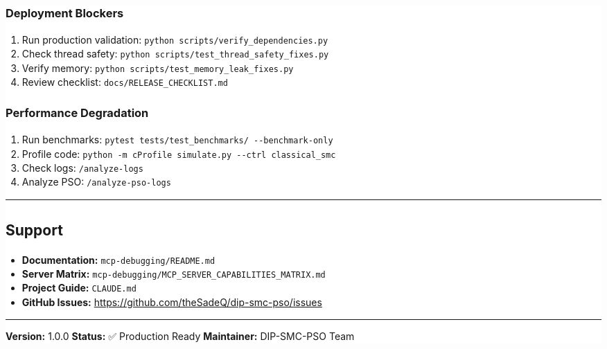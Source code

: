 ### Deployment Blockers

1. Run production validation: `python scripts/verify_dependencies.py`
2. Check thread safety: `python scripts/test_thread_safety_fixes.py`
3. Verify memory: `python scripts/test_memory_leak_fixes.py`
4. Review checklist: `docs/RELEASE_CHECKLIST.md`

### Performance Degradation

1. Run benchmarks: `pytest tests/test_benchmarks/ --benchmark-only`
2. Profile code: `python -m cProfile simulate.py --ctrl classical_smc`
3. Check logs: `/analyze-logs`
4. Analyze PSO: `/analyze-pso-logs`

---

## Support

- **Documentation:** `mcp-debugging/README.md`
- **Server Matrix:** `mcp-debugging/MCP_SERVER_CAPABILITIES_MATRIX.md`
- **Project Guide:** `CLAUDE.md`
- **GitHub Issues:** https://github.com/theSadeQ/dip-smc-pso/issues

---

**Version:** 1.0.0
**Status:** ✅ Production Ready
**Maintainer:** DIP-SMC-PSO Team
